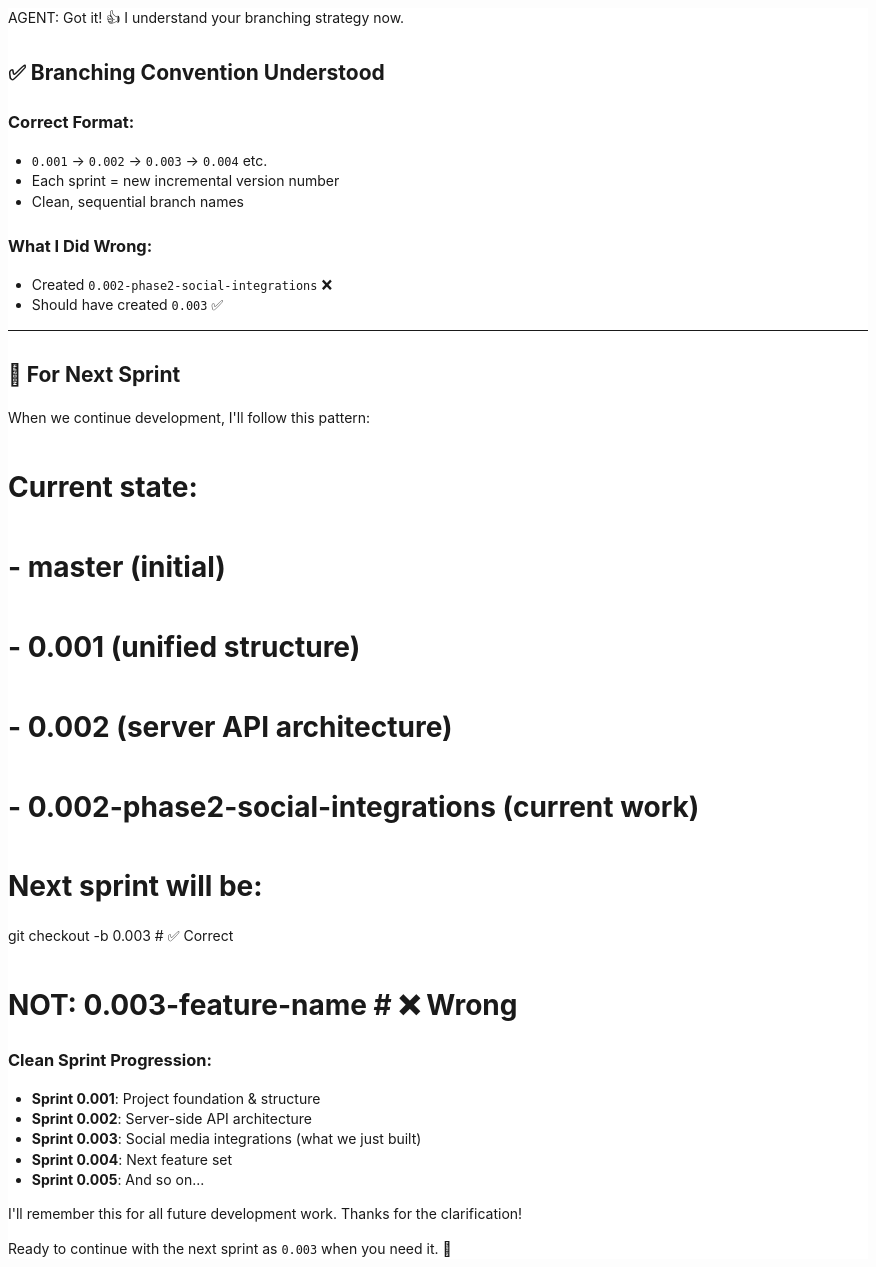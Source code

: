 AGENT:
Got it! 👍 I understand your branching strategy now.

## ✅ **Branching Convention Understood**

### **Correct Format:**
- `0.001` → `0.002` → `0.003` → `0.004` etc.
- Each sprint = new incremental version number
- Clean, sequential branch names

### **What I Did Wrong:**
- Created `0.002-phase2-social-integrations` ❌
- Should have created `0.003` ✅

---

## 🔄 **For Next Sprint**

When we continue development, I'll follow this pattern:

# Current state:
# - master (initial)
# - 0.001 (unified structure) 
# - 0.002 (server API architecture)
# - 0.002-phase2-social-integrations (current work)

# Next sprint will be:
git checkout -b 0.003  # ✅ Correct
# NOT: 0.003-feature-name  # ❌ Wrong
### **Clean Sprint Progression:**
- **Sprint 0.001**: Project foundation & structure
- **Sprint 0.002**: Server-side API architecture  
- **Sprint 0.003**: Social media integrations (what we just built)
- **Sprint 0.004**: Next feature set
- **Sprint 0.005**: And so on...

I'll remember this for all future development work. Thanks for the clarification! 

Ready to continue with the next sprint as `0.003` when you need it. 🚀
